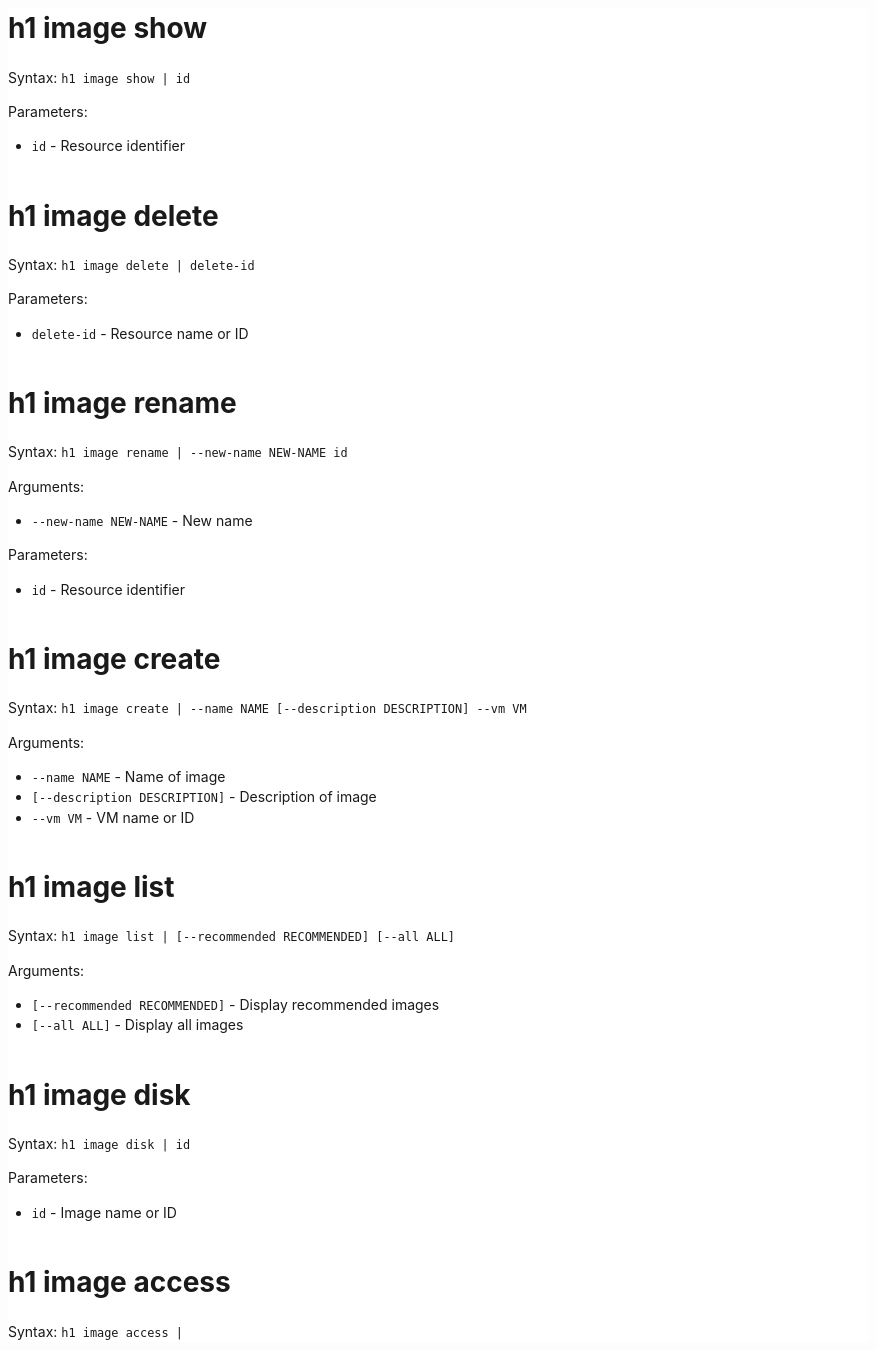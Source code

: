 

# h1 image show
Syntax: ```h1 image show | id```


Parameters:
* ```id``` - Resource identifier

# h1 image delete
Syntax: ```h1 image delete | delete-id```


Parameters:
* ```delete-id``` - Resource name or ID

# h1 image rename
Syntax: ```h1 image rename | --new-name NEW-NAME id```

Arguments:
* ```--new-name NEW-NAME``` - New name

Parameters:
* ```id``` - Resource identifier

# h1 image create
Syntax: ```h1 image create | --name NAME [--description DESCRIPTION] --vm VM```

Arguments:
* ```--name NAME``` - Name of image
* ```[--description DESCRIPTION]``` - Description of image
* ```--vm VM``` - VM name or ID


# h1 image list
Syntax: ```h1 image list | [--recommended RECOMMENDED] [--all ALL]```

Arguments:
* ```[--recommended RECOMMENDED]``` - Display recommended images
* ```[--all ALL]``` - Display all images


# h1 image disk
Syntax: ```h1 image disk | id```


Parameters:
* ```id``` - Image name or ID

# h1 image access
Syntax: ```h1 image access | ```
